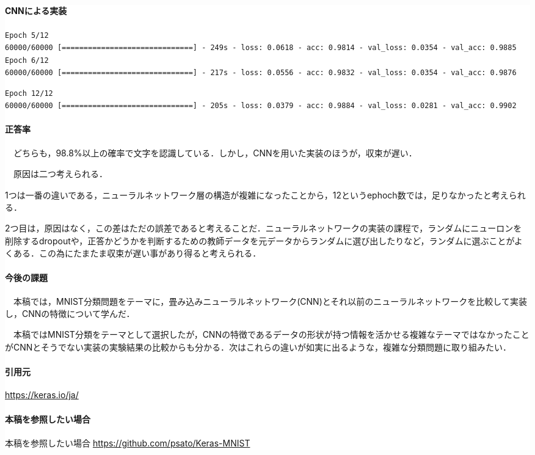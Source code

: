 #### CNNによる実装

```
Epoch 5/12
60000/60000 [==============================] - 249s - loss: 0.0618 - acc: 0.9814 - val_loss: 0.0354 - val_acc: 0.9885
Epoch 6/12
60000/60000 [==============================] - 217s - loss: 0.0556 - acc: 0.9832 - val_loss: 0.0354 - val_acc: 0.9876
```
```
Epoch 12/12
60000/60000 [==============================] - 205s - loss: 0.0379 - acc: 0.9884 - val_loss: 0.0281 - val_acc: 0.9902
```

#### 正答率
　どちらも，98.8%以上の確率で文字を認識している．しかし，CNNを用いた実装のほうが，収束が遅い．
 

　原因は二つ考えられる．
 
 1つは一番の違いである，ニューラルネットワーク層の構造が複雑になったことから，12というephoch数では，足りなかったと考えられる．
 
 2つ目は，原因はなく，この差はただの誤差であると考えることだ．ニューラルネットワークの実装の課程で，ランダムにニューロンを削除するdropoutや，正答かどうかを判断するための教師データを元データからランダムに選び出したりなど，ランダムに選ぶことがよくある．この為にたまたま収束が遅い事があり得ると考えられる．
 

#### 今後の課題
　本稿では，MNIST分類問題をテーマに，畳み込みニューラルネットワーク(CNN)とそれ以前のニューラルネットワークを比較して実装し，CNNの特徴について学んだ．


　本稿ではMNIST分類をテーマとして選択したが，CNNの特徴であるデータの形状が持つ情報を活かせる複雑なテーマではなかったことがCNNとそうでない実装の実験結果の比較からも分かる．次はこれらの違いが如実に出るような，複雑な分類問題に取り組みたい．
 
 
#### 引用元
https://keras.io/ja/

#### 本稿を参照したい場合
本稿を参照したい場合 https://github.com/psato/Keras-MNIST
